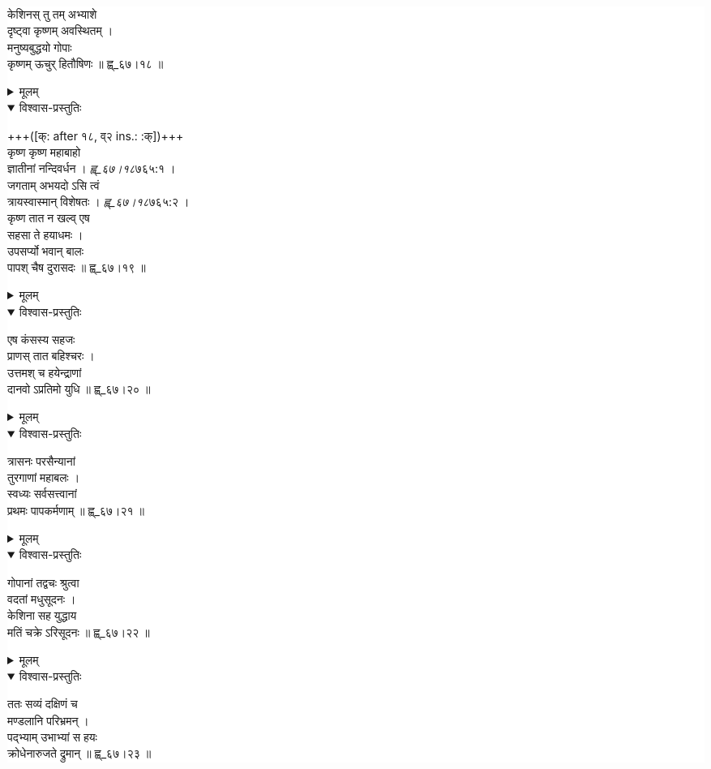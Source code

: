केशिनस् तु तम् अभ्याशे  
दृष्ट्वा कृष्णम् अवस्थितम् ।  
मनुष्यबुद्धयो गोपाः  
कृष्णम् ऊचुर् हितौषिणः ॥ ह्व्_६७।१८ ॥
</details>

<details><summary>मूलम्</summary></details>

<details open><summary>विश्वास-प्रस्तुतिः</summary>

+++([क्: after १८, व्२ ins.: :क्])+++  
कृष्ण कृष्ण महाबाहो  
ज्ञातीनां नन्दिवर्धन । *ह्व्_६७।१८*७६५:१ ।  
जगताम् अभयदो ऽसि त्वं  
त्रायस्वास्मान् विशेषतः । *ह्व्_६७।१८*७६५:२ ।  
कृष्ण तात न खल्व् एष  
सहसा ते हयाधमः ।  
उपसर्प्यो भवान् बालः  
पापश् चैष दुरासदः ॥ ह्व्_६७।१९ ॥
</details>

<details><summary>मूलम्</summary></details>

<details open><summary>विश्वास-प्रस्तुतिः</summary>

एष कंसस्य सहजः  
प्राणस् तात बहिश्चरः ।  
उत्तमश् च हयेन्द्राणां  
दानवो ऽप्रतिमो युधि ॥ ह्व्_६७।२० ॥
</details>

<details><summary>मूलम्</summary></details>

<details open><summary>विश्वास-प्रस्तुतिः</summary>

त्रासनः परसैन्यानां  
तुरगाणां महाबलः ।  
स्वध्यः सर्वसत्त्वानां  
प्रथमः पापकर्मणाम् ॥ ह्व्_६७।२१ ॥
</details>

<details><summary>मूलम्</summary></details>

<details open><summary>विश्वास-प्रस्तुतिः</summary>

गोपानां तद्वचः श्रुत्वा  
वदतां मधुसूदनः ।  
केशिना सह युद्धाय  
मतिं चक्रे ऽरिसूदनः ॥ ह्व्_६७।२२ ॥
</details>

<details><summary>मूलम्</summary></details>

<details open><summary>विश्वास-प्रस्तुतिः</summary>

ततः सव्यं दक्षिणं च  
मण्डलानि परिभ्रमन् ।  
पद्भ्याम् उभाभ्यां स हयः  
क्रोधेनारुजते द्रुमान् ॥ ह्व्_६७।२३ ॥
</details>

